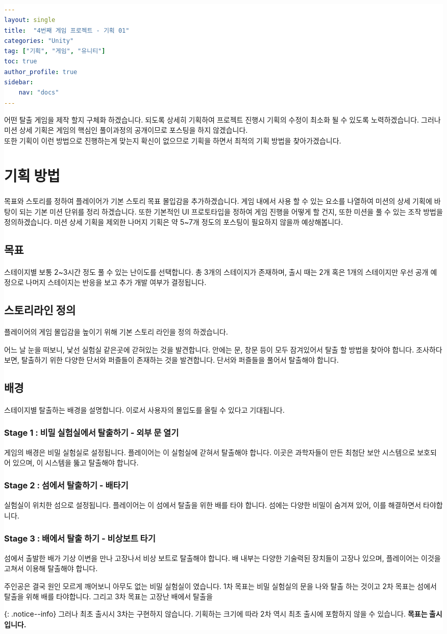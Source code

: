 ```yaml
---
layout: single
title:  "4번째 게임 프로젝트 - 기획 01"
categories: "Unity"
tag: ["기획", "게임", "유니티"]
toc: true
author_profile: true
sidebar:
    nav: "docs"
---
```


어떤 탈출 게임을 제작 할지 구체화 하겠습니다. 되도록 상세히 기획하여 프로젝트 진행시 기획의 수정이 최소화 될 수 있도록 노력하겠습니다. 그러나 미션 상세 기획은 게임의 핵심인 풀이과정의 공개이므로 포스팅을 하지 않겠습니다.  
또한 기획이 이런 방법으로 진행하는게 맞는지 확신이 없으므로 기획을 하면서 최적의 기획 방법을 찾아가겠습니다.

# 기획 방법 
목표와 스토리를 정하여 플레이어가 기본 스토리 목표 몰입감을 추가하겠습니다. 게임 내에서 사용 할 수 있는 요소를 나열하여 미션의 상세 기획에 바탕이 되는 기본 미션 단위를 정리 하겠습니다.  또한 기본적인 UI 프로토타입을 정하여 게임 진행을 어떻게 할 건지, 또한 미션을 풀 수 있는 조작 방법을 정의하겠습니다. 미션 상세 기획을 제외한 나머지 기획은 약 5~7개 정도의 포스팅이 필요하지 않을까 예상해봅니다.

## 목표
스테이지별 보통 2~3시간 정도 풀 수 있는 난이도를 선택합니다. 총 3개의 스테이지가 존재하며, 출시 때는 2개 혹은 1개의 스테이지만 우선 공개 예정으로 나머지 스테이지는 반응을 보고 추가 개발 여부가 결정됩니다.

## 스토리라인 정의
플레이어의 게임 몰입감을 높이기 위해 기본 스토리 라인을 정의 하겠습니다.

어느 날 눈을 떠보니, 낯선 실험실 같은곳에 갇혀있는 것을 발견합니다. 안에는 문, 창문 등이 모두 잠겨있어서 탈출 할 방법을 찾아야 합니다. 조사하다보면, 탈출하기 위한 다양한 단서와 퍼즐들이 존재하는 것을 발견합니다. 단서와 퍼즐들을 풀어서 탈출해야 합니다.

## 배경
스테이지별 탈출하는 배경을 설명합니다. 이로서 사용자의 몰입도를 올릴 수 있다고 기대됩니다.

### Stage 1 : 비밀 실험실에서 탈출하기 - 외부 문 열기
게임의 배경은 비밀 실험실로 설정됩니다. 플레이어는 이 실험실에 갇혀서 탈출해야 합니다. 이곳은 과학자들이 만든 최첨단 보안 시스템으로 보호되어 있으며, 이 시스템을 뚫고 탈출해야 합니다.

### Stage 2 : 섬에서 탈출하기 - 배타기
실험실이 위치한 섬으로 설정됩니다. 플레이어는 이 섬에서 탈출을 위한 배를 타야 합니다. 섬에는 다양한 비밀이 숨겨져 있어, 이를 해결하면서 타야합니다.

### Stage 3 : 배에서 탈출 하기 - 비상보트 타기
섬에서 출발한 배가 기상 이변을 만나 고장나서 비상 보트로 탈출해야 합니다. 배 내부는 다양한 기술력된 장치들이 고장나 있으며, 플레이어는 이것을 고쳐서 이용해 탈출해야 합니다.

주인공은 결국 원인 모르게 깨어보니 아무도 없는 비밀 실험실이 였습니다. 1차 목표는 비밀 실험실의 문을 나와 탈출 하는 것이고 2차 목표는 섬에서 탈출을 위해 배를 타야합니다. 그리고 3차 목표는 고장난 배에서 탈출을

{: .notice--info}
그러나 최초 출시시 3차는 구현하지 않습니다. 기획하는 크기에 따라 2차 역시 최초 출시에 포함하지 않을 수 있습니다. **목표는 출시입니다.**
